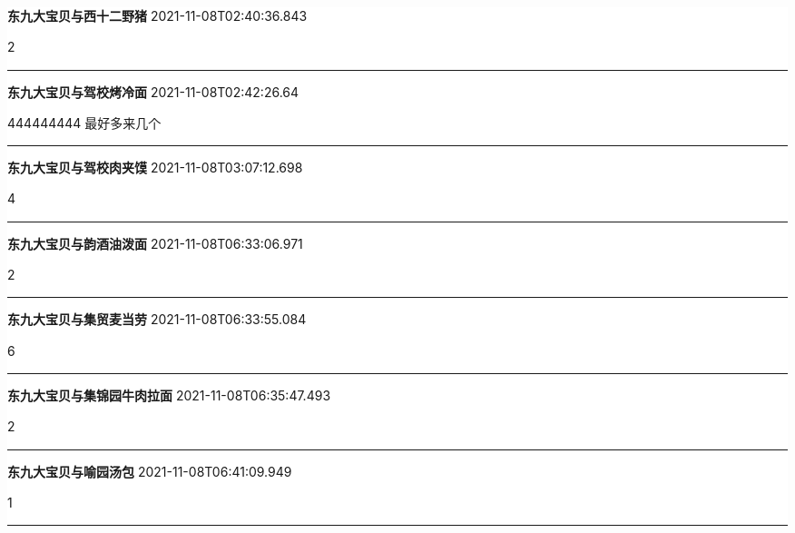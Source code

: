 
**东九大宝贝与西十二野猪** 2021-11-08T02:40:36.843

2

---

**东九大宝贝与驾校烤冷面** 2021-11-08T02:42:26.64

444444444 最好多来几个

---

**东九大宝贝与驾校肉夹馍** 2021-11-08T03:07:12.698

4

---

**东九大宝贝与韵酒油泼面** 2021-11-08T06:33:06.971

2

---

**东九大宝贝与集贸麦当劳** 2021-11-08T06:33:55.084

6

---

**东九大宝贝与集锦园牛肉拉面** 2021-11-08T06:35:47.493

2

---

**东九大宝贝与喻园汤包** 2021-11-08T06:41:09.949

1

---

